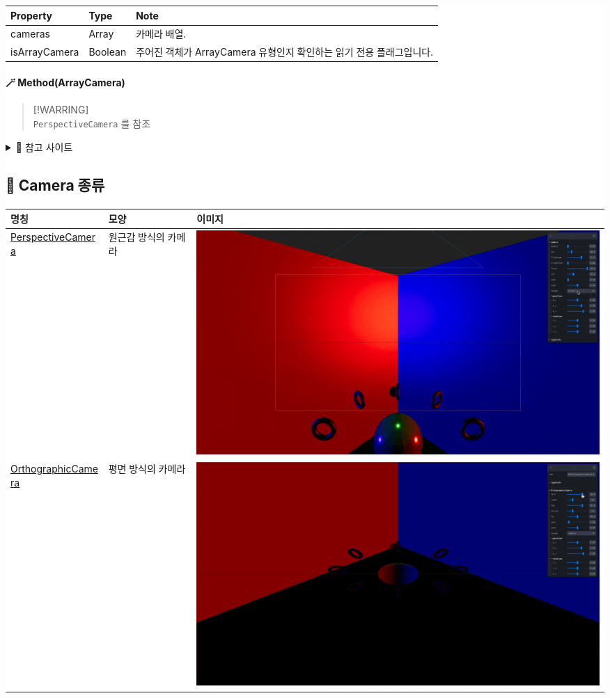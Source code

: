 | Property | Type | Note |
| :-- | :-- | :-- |
| cameras | Array | 카메라 배열. |
| isArrayCamera | Boolean | 주어진 객체가 ArrayCamera 유형인지 확인하는 읽기 전용 플래그입니다. |

#### 🪄 Method(ArrayCamera)
>
> [!WARRING]  
> `PerspectiveCamera` 를 참조

<details><summary>🚀 참고 사이트</summary></details>

## 📔 Camera 종류

| 명칭 | 모양 | 이미지 |
| :-- | :-- | :-- |
| [PerspectiveCamera](#📝-perspectivecamera) | 원근감 방식의 카메라 | ![image](./assets/PerspectiveCamera.gif) |
| [OrthographicCamera](#📝-orthographiccamera) | 평면 방식의 카메라  | ![image](./assets/OrthographicCamera.gif) |
